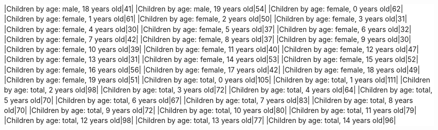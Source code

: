 |Children by age: male, 18 years old|41|
|Children by age: male, 19 years old|54|
|Children by age: female, 0 years old|62|
|Children by age: female, 1 years old|61|
|Children by age: female, 2 years old|50|
|Children by age: female, 3 years old|31|
|Children by age: female, 4 years old|30|
|Children by age: female, 5 years old|37|
|Children by age: female, 6 years old|32|
|Children by age: female, 7 years old|42|
|Children by age: female, 8 years old|37|
|Children by age: female, 9 years old|30|
|Children by age: female, 10 years old|39|
|Children by age: female, 11 years old|40|
|Children by age: female, 12 years old|47|
|Children by age: female, 13 years old|31|
|Children by age: female, 14 years old|53|
|Children by age: female, 15 years old|52|
|Children by age: female, 16 years old|56|
|Children by age: female, 17 years old|42|
|Children by age: female, 18 years old|49|
|Children by age: female, 19 years old|51|
|Children by age: total, 0 years old|105|
|Children by age: total, 1 years old|111|
|Children by age: total, 2 years old|98|
|Children by age: total, 3 years old|72|
|Children by age: total, 4 years old|64|
|Children by age: total, 5 years old|70|
|Children by age: total, 6 years old|67|
|Children by age: total, 7 years old|83|
|Children by age: total, 8 years old|70|
|Children by age: total, 9 years old|72|
|Children by age: total, 10 years old|80|
|Children by age: total, 11 years old|79|
|Children by age: total, 12 years old|98|
|Children by age: total, 13 years old|77|
|Children by age: total, 14 years old|96|